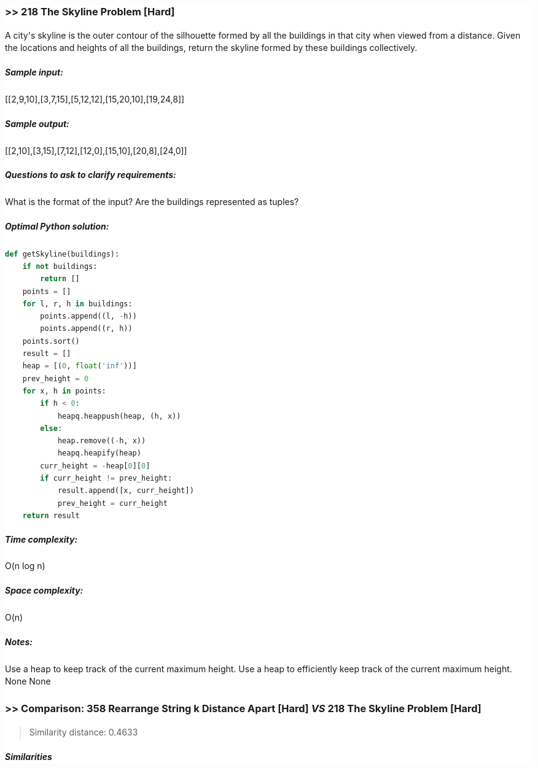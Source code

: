 ### >> 218 The Skyline Problem [Hard]
A city's skyline is the outer contour of the silhouette formed by all the buildings in that city when viewed from a distance. Given the locations and heights of all the buildings, return the skyline formed by these buildings collectively.
##### Sample input:
[[2,9,10],[3,7,15],[5,12,12],[15,20,10],[19,24,8]]
##### Sample output:
[[2,10],[3,15],[7,12],[12,0],[15,10],[20,8],[24,0]]

##### Questions to ask to clarify requirements:
What is the format of the input? Are the buildings represented as tuples?

##### Optimal Python solution:
```python
def getSkyline(buildings):
    if not buildings:
        return []
    points = []
    for l, r, h in buildings:
        points.append((l, -h))
        points.append((r, h))
    points.sort()
    result = []
    heap = [(0, float('inf'))]
    prev_height = 0
    for x, h in points:
        if h < 0:
            heapq.heappush(heap, (h, x))
        else:
            heap.remove((-h, x))
            heapq.heapify(heap)
        curr_height = -heap[0][0]
        if curr_height != prev_height:
            result.append([x, curr_height])
            prev_height = curr_height
    return result
```
##### Time complexity:
O(n log n)
##### Space complexity:
O(n)
##### Notes:
Use a heap to keep track of the current maximum height.
Use a heap to efficiently keep track of the current maximum height.
None
None
    
### >> Comparison: 358 Rearrange String k Distance Apart [Hard] *VS* 218 The Skyline Problem [Hard]
> Similarity distance: 0.4633
##### Similarities

